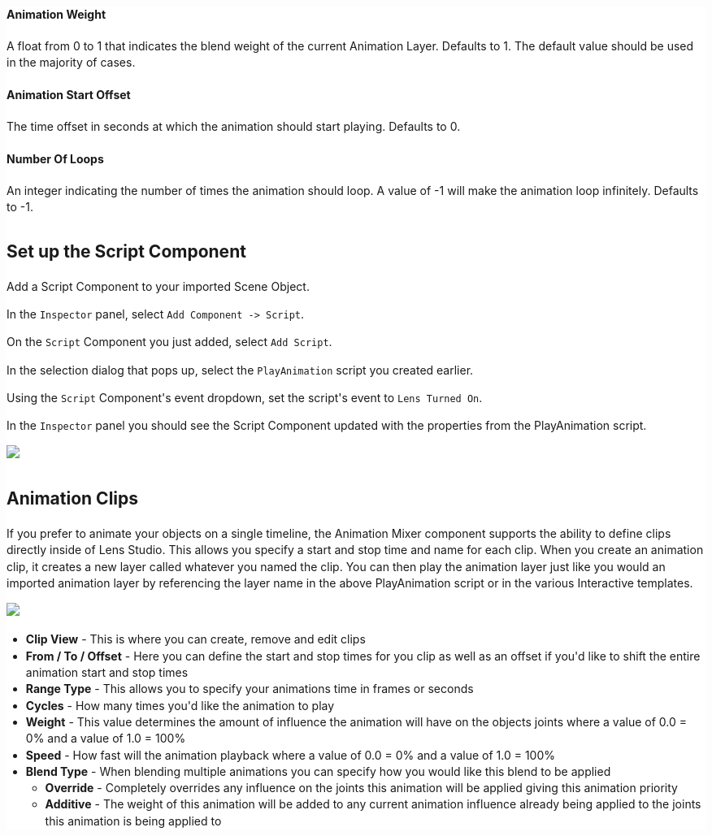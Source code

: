 #### Animation Weight

A float from 0 to 1 that indicates the blend weight of the current
Animation Layer. Defaults to 1. The default value should be used in the
majority of cases.

#### Animation Start Offset

The time offset in seconds at which the animation should start playing.
Defaults to 0.

#### Number Of Loops

An integer indicating the number of times the animation should loop. A
value of -1 will make the animation loop infinitely. Defaults to -1.

## Set up the Script Component

Add a Script Component to your imported Scene Object.

In the `Inspector` panel, select `Add Component -> Script`.

On the `Script` Component you just added, select `Add Script`.

In the selection dialog that pops up, select the `PlayAnimation` script
you created earlier.

Using the `Script` Component's event dropdown, set the script's event to
`Lens Turned On`.

In the `Inspector` panel you should see the Script Component updated
with the properties from the PlayAnimation script.

![](https://storage.googleapis.com/snapchat-lens-assets/f1a09194-f02d-43ed-92b8-62e843179ff0/lensStudio/playing_animation_inspector.png)

## Animation Clips

If you prefer to animate your objects on a single timeline, the
Animation Mixer component supports the ability to define clips directly
inside of Lens Studio. This allows you specify a start and stop time and
name for each clip. When you create an animation clip, it creates a new
layer called whatever you named the clip. You can then play the
animation layer just like you would an imported animation layer by
referencing the layer name in the above PlayAnimation script or in the
various Interactive templates. 

![](https://storage.googleapis.com/snapchat-lens-assets/f1a09194-f02d-43ed-92b8-62e843179ff0/lensStudio/Guides/x7yZgWpMpDYXNbm_Face/img/anim_clips_editor.png)

  - **Clip View** - This is where you can create, remove and edit clips
  - **From / To / Offset** - Here you can define the start and stop
    times for you clip as well as an offset if you'd like to shift the
    entire animation start and stop times
  - **Range Type** - This allows you to specify your animations time in
    frames or seconds
  - **Cycles** - How many times you'd like the animation to play
  - **Weight** - This value determines the amount of influence the
    animation will have on the objects joints where a value of 0.0 = 0%
    and a value of 1.0 = 100%
  - **Speed** - How fast will the animation playback where a value of
    0.0 = 0% and a value of 1.0 = 100%
  - **Blend Type** - When blending multiple animations you can specify
    how you would like this blend to be applied
      - **Override** - Completely overrides any influence on the joints
        this animation will be applied giving this animation priority
      - **Additive** - The weight of this animation will be added to any
        current animation influence already being applied to the joints
        this animation is being applied to